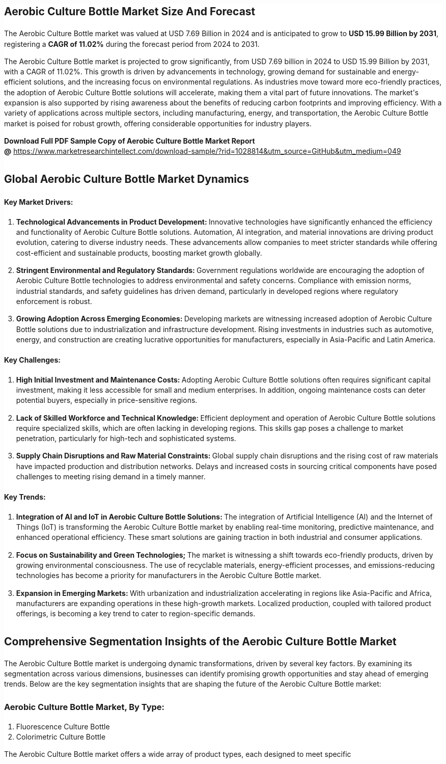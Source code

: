 <h2>Aerobic Culture Bottle Market Size And Forecast</h2><p>The Aerobic Culture Bottle market was valued at USD 7.69 Billion in 2024 and is anticipated to grow to <strong>USD 15.99 Billion by 2031</strong>, registering a <strong>CAGR of 11.02%</strong> during the forecast period from 2024 to 2031.</p><p>The Aerobic Culture Bottle market is projected to grow significantly, from USD 7.69 billion in 2024 to USD 15.99 Billion by 2031, with a CAGR of 11.02%. This growth is driven by advancements in technology, growing demand for sustainable and energy-efficient solutions, and the increasing focus on environmental regulations. As industries move toward more eco-friendly practices, the adoption of Aerobic Culture Bottle solutions will accelerate, making them a vital part of future innovations. The market's expansion is also supported by rising awareness about the benefits of reducing carbon footprints and improving efficiency. With a variety of applications across multiple sectors, including manufacturing, energy, and transportation, the Aerobic Culture Bottle market is poised for robust growth, offering considerable opportunities for industry players.</p><p><strong>Download Full PDF Sample Copy of Aerobic Culture Bottle Market Report @</strong>&nbsp;<a href="https://www.marketresearchintellect.com/download-sample/?rid=1028814&amp;utm_source=GitHub&amp;utm_medium=049">https://www.marketresearchintellect.com/download-sample/?rid=1028814&amp;utm_source=GitHub&amp;utm_medium=049</a></p><h2>Global Aerobic Culture Bottle Market Dynamics</h2><h4><strong>Key Market Drivers:</strong></h4><ol><li><p><strong>Technological Advancements in Product Development:&nbsp;</strong>Innovative technologies have significantly enhanced the efficiency and functionality of Aerobic Culture Bottle solutions. Automation, AI integration, and material innovations are driving product evolution, catering to diverse industry needs. These advancements allow companies to meet stricter standards while offering cost-efficient and sustainable products, boosting market growth globally.</p></li><li><p><strong>Stringent Environmental and Regulatory Standards:&nbsp;</strong>Government regulations worldwide are encouraging the adoption of Aerobic Culture Bottle technologies to address environmental and safety concerns. Compliance with emission norms, industrial standards, and safety guidelines has driven demand, particularly in developed regions where regulatory enforcement is robust.</p></li><li><p><strong>Growing Adoption Across Emerging Economies:&nbsp;</strong>Developing markets are witnessing increased adoption of Aerobic Culture Bottle solutions due to industrialization and infrastructure development. Rising investments in industries such as automotive, energy, and construction are creating lucrative opportunities for manufacturers, especially in Asia-Pacific and Latin America.</p></li></ol><h4><strong>Key Challenges:</strong></h4><ol><li><p><strong>High Initial Investment and Maintenance Costs:&nbsp;</strong>Adopting Aerobic Culture Bottle solutions often requires significant capital investment, making it less accessible for small and medium enterprises. In addition, ongoing maintenance costs can deter potential buyers, especially in price-sensitive regions.</p></li><li><p><strong>Lack of Skilled Workforce and Technical Knowledge:&nbsp;</strong>Efficient deployment and operation of Aerobic Culture Bottle solutions require specialized skills, which are often lacking in developing regions. This skills gap poses a challenge to market penetration, particularly for high-tech and sophisticated systems.</p></li><li><p><strong>Supply Chain Disruptions and Raw Material Constraints:&nbsp;</strong>Global supply chain disruptions and the rising cost of raw materials have impacted production and distribution networks. Delays and increased costs in sourcing critical components have posed challenges to meeting rising demand in a timely manner.</p></li></ol><h4><strong>Key Trends:</strong></h4><ol><li><p><strong>Integration of AI and IoT in Aerobic Culture Bottle Solutions:&nbsp;</strong>The integration of Artificial Intelligence (AI) and the Internet of Things (IoT) is transforming the Aerobic Culture Bottle market by enabling real-time monitoring, predictive maintenance, and enhanced operational efficiency. These smart solutions are gaining traction in both industrial and consumer applications.</p></li><li><p><strong>Focus on Sustainability and Green Technologies;&nbsp;</strong>The market is witnessing a shift towards eco-friendly products, driven by growing environmental consciousness. The use of recyclable materials, energy-efficient processes, and emissions-reducing technologies has become a priority for manufacturers in the Aerobic Culture Bottle market.</p></li><li><p><strong>Expansion in Emerging Markets:&nbsp;</strong>With urbanization and industrialization accelerating in regions like Asia-Pacific and Africa, manufacturers are expanding operations in these high-growth markets. Localized production, coupled with tailored product offerings, is becoming a key trend to cater to region-specific demands.</p></li></ol><div class="article-main__content" data-test-id="publishing-text-block"><h2>Comprehensive Segmentation Insights of the Aerobic Culture Bottle Market</h2><p>The Aerobic Culture Bottle market is undergoing dynamic transformations, driven by several key factors. By examining its segmentation across various dimensions, businesses can identify promising growth opportunities and stay ahead of emerging trends. Below are the key segmentation insights that are shaping the future of the Aerobic Culture Bottle market:</p><h3><strong>Aerobic Culture Bottle Market, By Type:<br /></strong></h3><ol><li>Fluorescence Culture Bottle<li> Colorimetric Culture Bottle</li></ol><p>The Aerobic Culture Bottle market offers a wide array of product types, each designed to meet specific